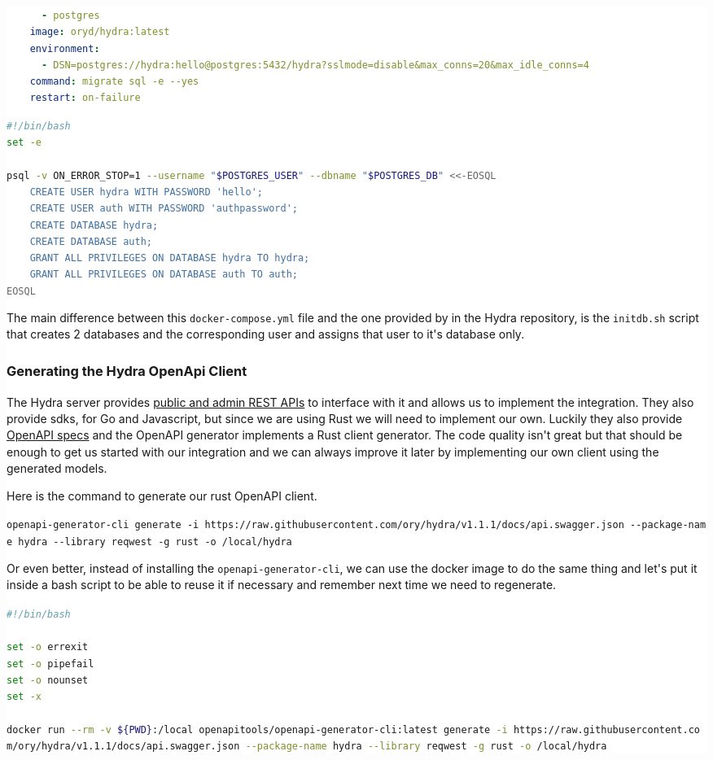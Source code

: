 ```yaml:title=docker-compose.yml
      - postgres
    image: oryd/hydra:latest
    environment:
      - DSN=postgres://hydra:hello@postgres:5432/hydra?sslmode=disable&max_conns=20&max_idle_conns=4
    command: migrate sql -e --yes
    restart: on-failure
```

```bash:title=initdb.sh
#!/bin/bash
set -e

psql -v ON_ERROR_STOP=1 --username "$POSTGRES_USER" --dbname "$POSTGRES_DB" <<-EOSQL
    CREATE USER hydra WITH PASSWORD 'hello';
    CREATE USER auth WITH PASSWORD 'authpassword';
    CREATE DATABASE hydra;
    CREATE DATABASE auth;
    GRANT ALL PRIVILEGES ON DATABASE hydra TO hydra;
    GRANT ALL PRIVILEGES ON DATABASE auth TO auth;
EOSQL
```

The main difference between this `docker-compose.yml` file and the one provided by in the Hydra repository, is the
`initdb.sh` script that creates 2 databases and the corresponding user and assigns that user to it's database only.

### Generating the Hydra OpenApi Client

The Hydra server provides [public and admin REST APIs](#ory-rest-api-docs) to interface with it and allows us to implement the integration.
They also provide sdks, for Go and Javascript, but since we are using Rust we will need to implement our own. Luckily
they also provide [OpenAPI specs](https://github.com/ory/hydra/blob/v1.2.0/docs/api.swagger.json) and the OpenAPI
generator implements a Rust client generator. The code quality isn't great but that should be enough to get us started
with our integration and we can always improve it later by implementing our own client using the generated models.

Here is the command to generate our rust OpenAPI client.

```
openapi-generator-cli generate -i https://raw.githubusercontent.com/ory/hydra/v1.1.1/docs/api.swagger.json --package-name hydra --library reqwest -g rust -o /local/hydra
```

Or even better, instead of installing the `openapi-generator-cli`, we can use the docker image to do the same thing and
let's put it inside a bash script to be able to reuse it if necessary and remember next time we need to regenerate.

```bash:title=generate-hydra-api.sh
#!/bin/bash

set -o errexit
set -o pipefail
set -o nounset
set -x

docker run --rm -v ${PWD}:/local openapitools/openapi-generator-cli:latest generate -i https://raw.githubusercontent.com/ory/hydra/v1.1.1/docs/api.swagger.json --package-name hydra --library reqwest -g rust -o /local/hydra
```
